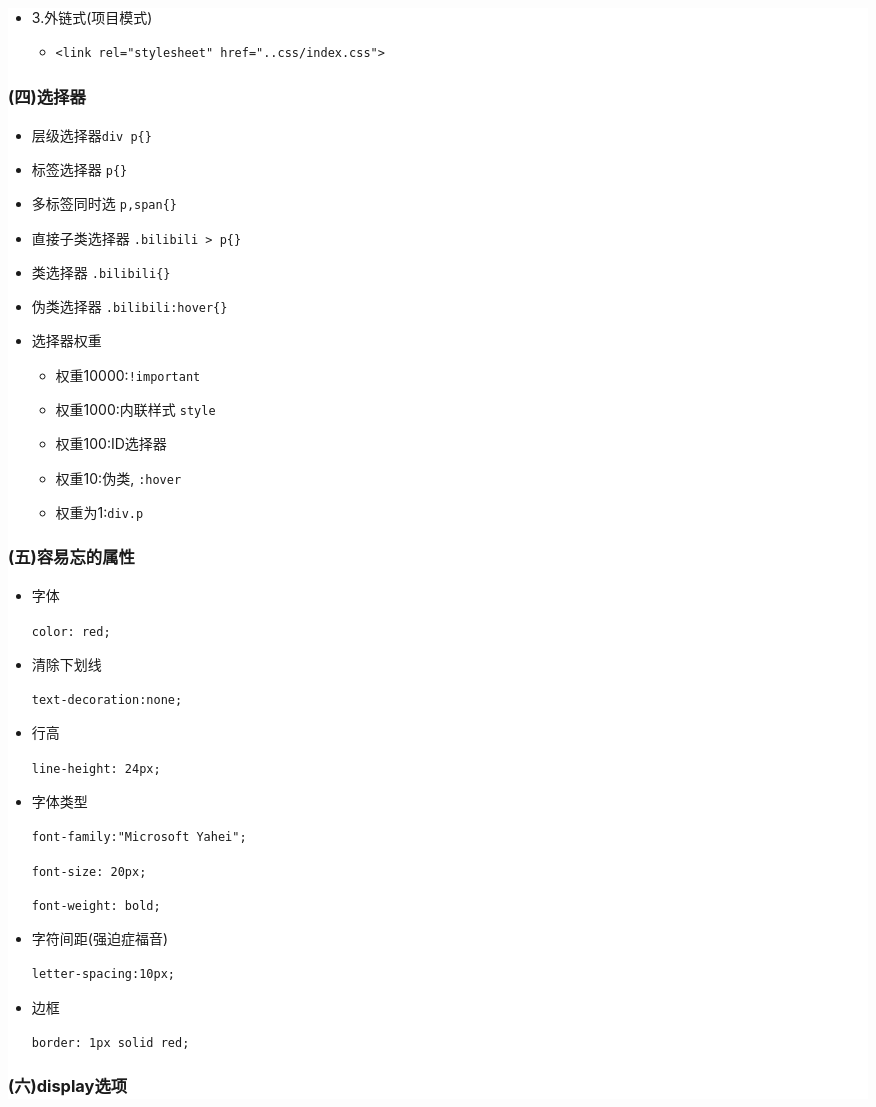 - 3.外链式(项目模式)

	- `<link rel="stylesheet" href="..css/index.css">`

### (四)选择器

- 层级选择器`div p{}`
- 标签选择器
`p{}`
- 多标签同时选
`p,span{}`
- 直接子类选择器
`.bilibili > p{}`
- 类选择器
`.bilibili{}`
- 伪类选择器
	 `.bilibili:hover{}`
- 选择器权重

	- 权重10000:`!important`
	
	- 权重1000:内联样式 `style`

	- 权重100:ID选择器

	- 权重10:伪类, `:hover`

	- 权重为1:`div.p`

### (五)容易忘的属性

  - 字体

	`color: red;`

- 清除下划线

	`text-decoration:none;`

- 行高

	`line-height: 24px;`

- 字体类型

	`font-family:"Microsoft Yahei";`

	`font-size: 20px;`

	`font-weight: bold;`

- 字符间距(强迫症福音)

	`letter-spacing:10px;`

- 边框

	`border: 1px solid red;`

### (六)display选项
